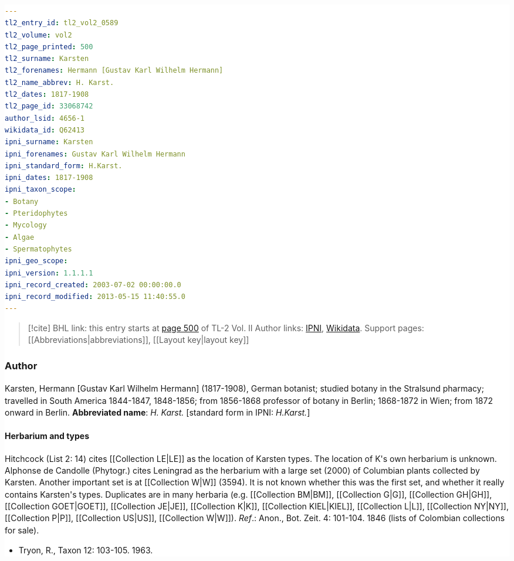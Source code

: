 ```yaml
---
tl2_entry_id: tl2_vol2_0589
tl2_volume: vol2
tl2_page_printed: 500
tl2_surname: Karsten
tl2_forenames: Hermann [Gustav Karl Wilhelm Hermann]
tl2_name_abbrev: H. Karst.
tl2_dates: 1817-1908
tl2_page_id: 33068742
author_lsid: 4656-1
wikidata_id: Q62413
ipni_surname: Karsten
ipni_forenames: Gustav Karl Wilhelm Hermann
ipni_standard_form: H.Karst.
ipni_dates: 1817-1908
ipni_taxon_scope: 
- Botany
- Pteridophytes
- Mycology
- Algae
- Spermatophytes
ipni_geo_scope: 
ipni_version: 1.1.1.1
ipni_record_created: 2003-07-02 00:00:00.0
ipni_record_modified: 2013-05-15 11:40:55.0
---
```


> [!cite] BHL link: this entry starts at [page 500](https://www.biodiversitylibrary.org/page/33068742) of TL-2 Vol. II
> Author links: [IPNI](https://www.ipni.org/a/4656-1), [Wikidata](https://www.wikidata.org/wiki/Q62413). Support pages: [[Abbreviations|abbreviations]], [[Layout key|layout key]]

### Author

Karsten, Hermann \[Gustav Karl Wilhelm Hermann\] (1817-1908), German botanist; studied botany in the Stralsund pharmacy; travelled in South America 1844-1847, 1848-1856; from 1856-1868 professor of botany in Berlin; 1868-1872 in Wien; from 1872 onward in Berlin. 
**Abbreviated name**: *H. Karst.* \[standard form in IPNI: *H.Karst.*\]

#### Herbarium and types

Hitchcock (List 2: 14) cites [[Collection LE|LE]] as the location of Karsten types. The location of K's own herbarium is unknown. Alphonse de Candolle (Phytogr.) cites Leningrad as the herbarium with a large set (2000) of Columbian plants collected by Karsten. Another important set is at [[Collection W|W]] (3594). It is not known whether this was the first set, and whether it really contains Karsten's types. Duplicates are in many herbaria (e.g. [[Collection BM|BM]], [[Collection G|G]], [[Collection GH|GH]], [[Collection GOET|GOET]], [[Collection JE|JE]], [[Collection K|K]], [[Collection KIEL|KIEL]], [[Collection L|L]], [[Collection NY|NY]], [[Collection P|P]], [[Collection US|US]], [[Collection W|W]]).
*Ref*.: Anon., Bot. Zeit. 4: 101-104. 1846 (lists of Colombian collections for sale).
- Tryon, R., Taxon 12: 103-105. 1963.
